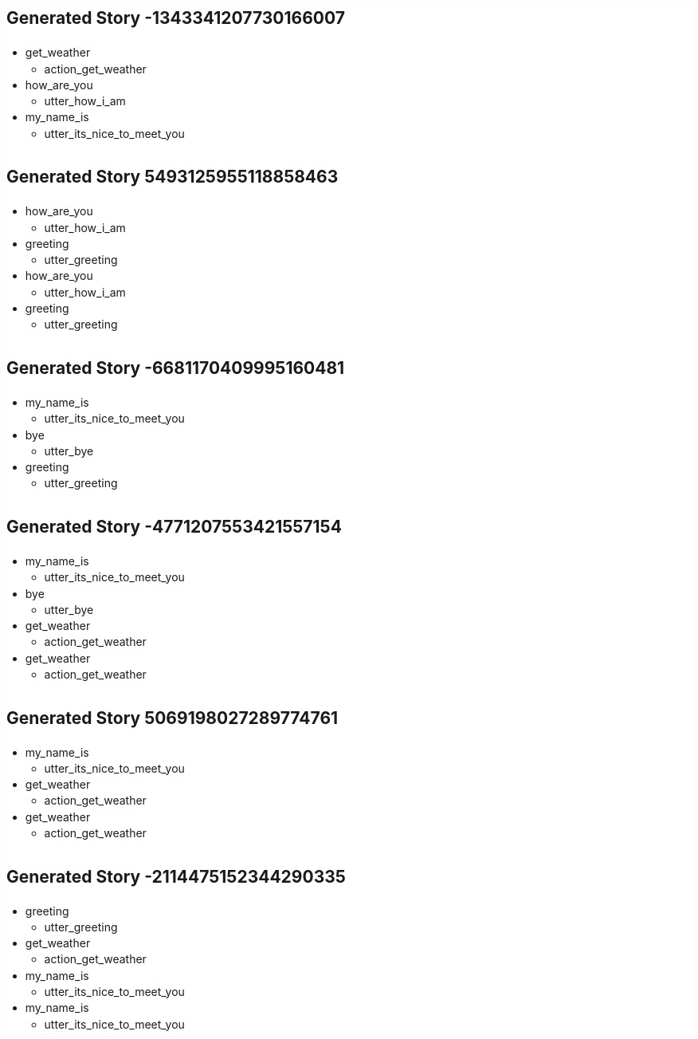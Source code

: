 ## Generated Story -1343341207730166007
* get_weather
    - action_get_weather
* how_are_you
    - utter_how_i_am
* my_name_is
    - utter_its_nice_to_meet_you

## Generated Story 5493125955118858463
* how_are_you
    - utter_how_i_am
* greeting
    - utter_greeting
* how_are_you
    - utter_how_i_am
* greeting
    - utter_greeting

## Generated Story -6681170409995160481
* my_name_is
    - utter_its_nice_to_meet_you
* bye
    - utter_bye
* greeting
    - utter_greeting

## Generated Story -4771207553421557154
* my_name_is
    - utter_its_nice_to_meet_you
* bye
    - utter_bye
* get_weather
    - action_get_weather
* get_weather
    - action_get_weather

## Generated Story 5069198027289774761
* my_name_is
    - utter_its_nice_to_meet_you
* get_weather
    - action_get_weather
* get_weather
    - action_get_weather

## Generated Story -2114475152344290335
* greeting
    - utter_greeting
* get_weather
    - action_get_weather
* my_name_is
    - utter_its_nice_to_meet_you
* my_name_is
    - utter_its_nice_to_meet_you

